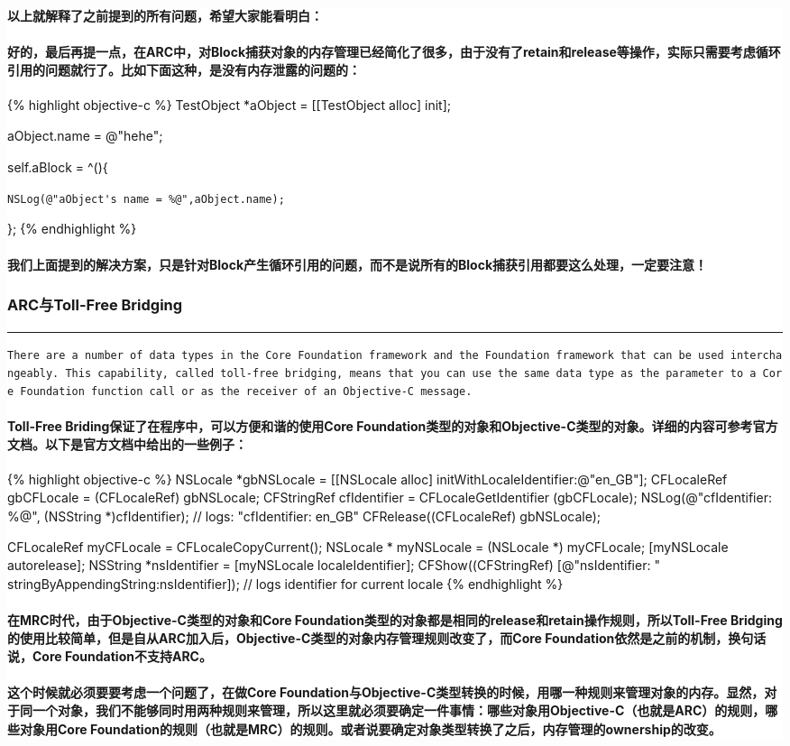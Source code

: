 #### 以上就解释了之前提到的所有问题，希望大家能看明白：

#### 好的，最后再提一点，在ARC中，对Block捕获对象的内存管理已经简化了很多，由于没有了retain和release等操作，实际只需要考虑循环引用的问题就行了。比如下面这种，是没有内存泄露的问题的：

{% highlight objective-c %}
TestObject *aObject = [[TestObject alloc] init];
    
aObject.name = @"hehe";

self.aBlock = ^(){
    
    NSLog(@"aObject's name = %@",aObject.name);
        
};
{% endhighlight %}

#### 我们上面提到的解决方案，只是针对Block产生循环引用的问题，而不是说所有的Block捕获引用都要这么处理，一定要注意！

### **ARC与Toll-Free Bridging**
****

`There are a number of data types in the Core Foundation framework and the Foundation framework that can be used interchangeably. This capability, called toll-free bridging, means that you can use the same data type as the parameter to a Core Foundation function call or as the receiver of an Objective-C message.` 

#### Toll-Free Briding保证了在程序中，可以方便和谐的使用Core Foundation类型的对象和Objective-C类型的对象。详细的内容可参考官方文档。以下是官方文档中给出的一些例子：

{% highlight objective-c %}
NSLocale *gbNSLocale = [[NSLocale alloc] initWithLocaleIdentifier:@"en_GB"];
CFLocaleRef gbCFLocale = (CFLocaleRef) gbNSLocale;
CFStringRef cfIdentifier = CFLocaleGetIdentifier (gbCFLocale);
NSLog(@"cfIdentifier: %@", (NSString *)cfIdentifier);
// logs: "cfIdentifier: en_GB"
CFRelease((CFLocaleRef) gbNSLocale);
 
CFLocaleRef myCFLocale = CFLocaleCopyCurrent();
NSLocale * myNSLocale = (NSLocale *) myCFLocale;
[myNSLocale autorelease];
NSString *nsIdentifier = [myNSLocale localeIdentifier];
CFShow((CFStringRef) [@"nsIdentifier: " stringByAppendingString:nsIdentifier]);
// logs identifier for current locale
{% endhighlight %}

#### 在MRC时代，由于Objective-C类型的对象和Core Foundation类型的对象都是相同的release和retain操作规则，所以Toll-Free Bridging的使用比较简单，但是自从ARC加入后，Objective-C类型的对象内存管理规则改变了，而Core Foundation依然是之前的机制，换句话说，Core Foundation不支持ARC。

#### 这个时候就必须要要考虑一个问题了，在做Core Foundation与Objective-C类型转换的时候，用哪一种规则来管理对象的内存。显然，对于同一个对象，我们不能够同时用两种规则来管理，所以这里就必须要确定一件事情：哪些对象用Objective-C（也就是ARC）的规则，哪些对象用Core Foundation的规则（也就是MRC）的规则。或者说要确定对象类型转换了之后，内存管理的ownership的改变。
